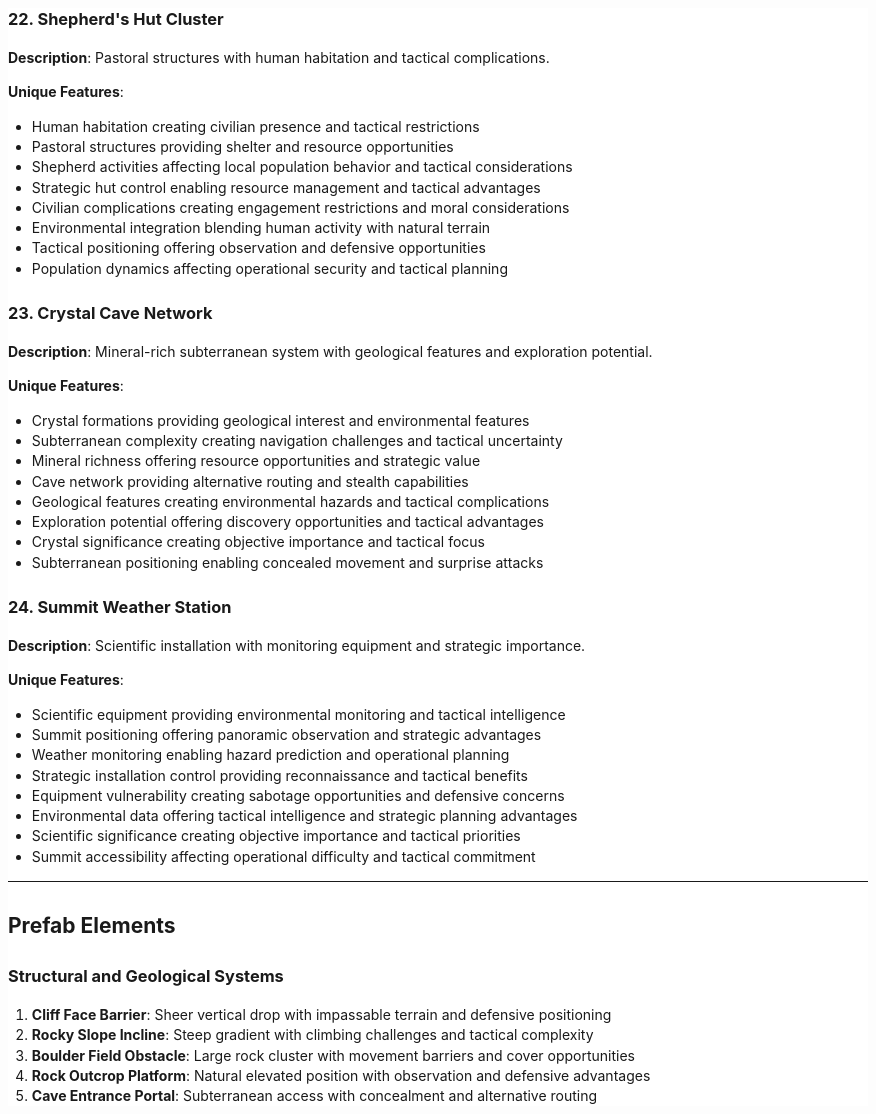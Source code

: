 ### 22. Shepherd's Hut Cluster
**Description**: Pastoral structures with human habitation and tactical complications.

**Unique Features**:
- Human habitation creating civilian presence and tactical restrictions
- Pastoral structures providing shelter and resource opportunities
- Shepherd activities affecting local population behavior and tactical considerations
- Strategic hut control enabling resource management and tactical advantages
- Civilian complications creating engagement restrictions and moral considerations
- Environmental integration blending human activity with natural terrain
- Tactical positioning offering observation and defensive opportunities
- Population dynamics affecting operational security and tactical planning

### 23. Crystal Cave Network
**Description**: Mineral-rich subterranean system with geological features and exploration potential.

**Unique Features**:
- Crystal formations providing geological interest and environmental features
- Subterranean complexity creating navigation challenges and tactical uncertainty
- Mineral richness offering resource opportunities and strategic value
- Cave network providing alternative routing and stealth capabilities
- Geological features creating environmental hazards and tactical complications
- Exploration potential offering discovery opportunities and tactical advantages
- Crystal significance creating objective importance and tactical focus
- Subterranean positioning enabling concealed movement and surprise attacks

### 24. Summit Weather Station
**Description**: Scientific installation with monitoring equipment and strategic importance.

**Unique Features**:
- Scientific equipment providing environmental monitoring and tactical intelligence
- Summit positioning offering panoramic observation and strategic advantages
- Weather monitoring enabling hazard prediction and operational planning
- Strategic installation control providing reconnaissance and tactical benefits
- Equipment vulnerability creating sabotage opportunities and defensive concerns
- Environmental data offering tactical intelligence and strategic planning advantages
- Scientific significance creating objective importance and tactical priorities
- Summit accessibility affecting operational difficulty and tactical commitment

---

## Prefab Elements

### Structural and Geological Systems
1. **Cliff Face Barrier**: Sheer vertical drop with impassable terrain and defensive positioning
2. **Rocky Slope Incline**: Steep gradient with climbing challenges and tactical complexity
3. **Boulder Field Obstacle**: Large rock cluster with movement barriers and cover opportunities
4. **Rock Outcrop Platform**: Natural elevated position with observation and defensive advantages
5. **Cave Entrance Portal**: Subterranean access with concealment and alternative routing

